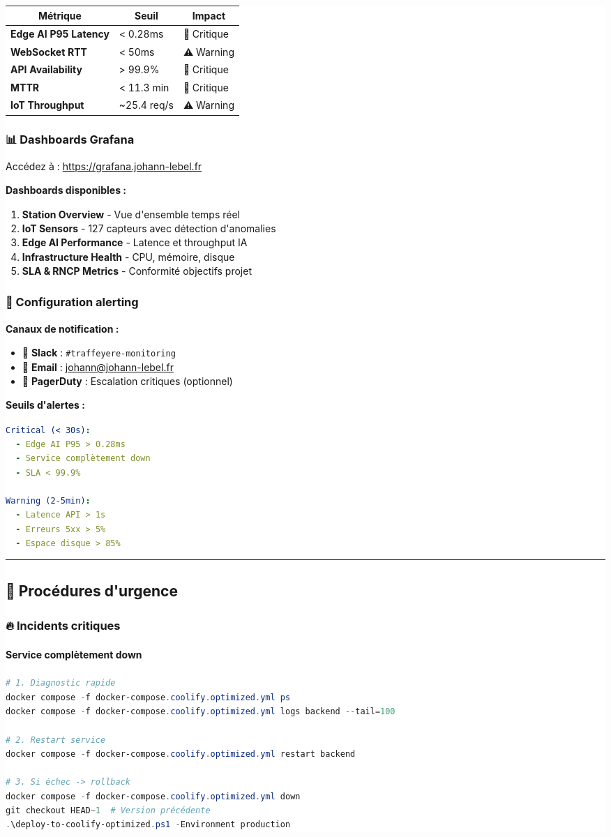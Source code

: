 | Métrique | Seuil | Impact |
|----------|-------|---------|
| **Edge AI P95 Latency** | < 0.28ms | 🚨 Critique |
| **WebSocket RTT** | < 50ms | ⚠️ Warning |
| **API Availability** | > 99.9% | 🚨 Critique |  
| **MTTR** | < 11.3 min | 🚨 Critique |
| **IoT Throughput** | ~25.4 req/s | ⚠️ Warning |

### 📊 Dashboards Grafana

Accédez à : https://grafana.johann-lebel.fr

**Dashboards disponibles :**
1. **Station Overview** - Vue d'ensemble temps réel
2. **IoT Sensors** - 127 capteurs avec détection d'anomalies
3. **Edge AI Performance** - Latence et throughput IA
4. **Infrastructure Health** - CPU, mémoire, disque
5. **SLA & RNCP Metrics** - Conformité objectifs projet

### 🔔 Configuration alerting

**Canaux de notification :**
- 💬 **Slack** : `#traffeyere-monitoring`
- 📧 **Email** : johann@johann-lebel.fr
- 🚨 **PagerDuty** : Escalation critiques (optionnel)

**Seuils d'alertes :**
```yaml
Critical (< 30s): 
  - Edge AI P95 > 0.28ms
  - Service complètement down
  - SLA < 99.9%

Warning (2-5min):
  - Latence API > 1s  
  - Erreurs 5xx > 5%
  - Espace disque > 85%
```

---

## 🚨 Procédures d'urgence

### 🔥 Incidents critiques

#### Service complètement down

```powershell
# 1. Diagnostic rapide
docker compose -f docker-compose.coolify.optimized.yml ps
docker compose -f docker-compose.coolify.optimized.yml logs backend --tail=100

# 2. Restart service
docker compose -f docker-compose.coolify.optimized.yml restart backend

# 3. Si échec -> rollback
docker compose -f docker-compose.coolify.optimized.yml down
git checkout HEAD~1  # Version précédente
.\deploy-to-coolify-optimized.ps1 -Environment production
```
